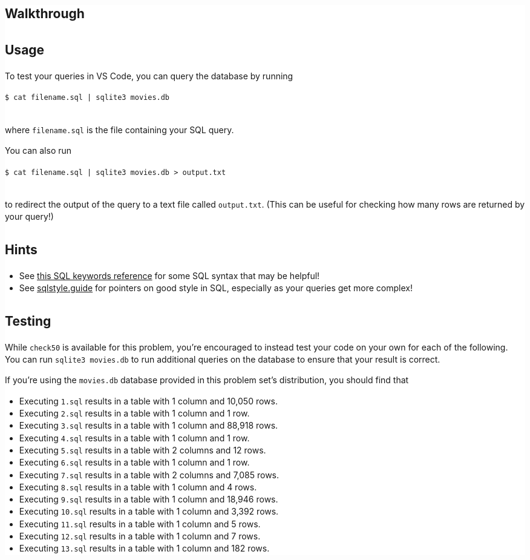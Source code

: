 
## Walkthrough



## Usage


To test your queries in VS Code, you can query the database by running



```
$ cat filename.sql | sqlite3 movies.db


```

where `filename.sql` is the file containing your SQL query.


You can also run



```
$ cat filename.sql | sqlite3 movies.db > output.txt


```

to redirect the output of the query to a text file called `output.txt`. (This can be useful for checking how many rows are returned by your query!)


## Hints


* See [this SQL keywords reference](https://www.w3schools.com/sql/sql_ref_keywords.asp) for some SQL syntax that may be helpful!
* See [sqlstyle.guide](https://www.sqlstyle.guide/) for pointers on good style in SQL, especially as your queries get more complex!


## Testing


While `check50` is available for this problem, you’re encouraged to instead test your code on your own for each of the following. You can run `sqlite3 movies.db` to run additional queries on the database to ensure that your result is correct.


If you’re using the `movies.db` database provided in this problem set’s distribution, you should find that


* Executing `1.sql` results in a table with 1 column and 10,050 rows.
* Executing `2.sql` results in a table with 1 column and 1 row.
* Executing `3.sql` results in a table with 1 column and 88,918 rows.
* Executing `4.sql` results in a table with 1 column and 1 row.
* Executing `5.sql` results in a table with 2 columns and 12 rows.
* Executing `6.sql` results in a table with 1 column and 1 row.
* Executing `7.sql` results in a table with 2 columns and 7,085 rows.
* Executing `8.sql` results in a table with 1 column and 4 rows.
* Executing `9.sql` results in a table with 1 column and 18,946 rows.
* Executing `10.sql` results in a table with 1 column and 3,392 rows.
* Executing `11.sql` results in a table with 1 column and 5 rows.
* Executing `12.sql` results in a table with 1 column and 7 rows.
* Executing `13.sql` results in a table with 1 column and 182 rows.
